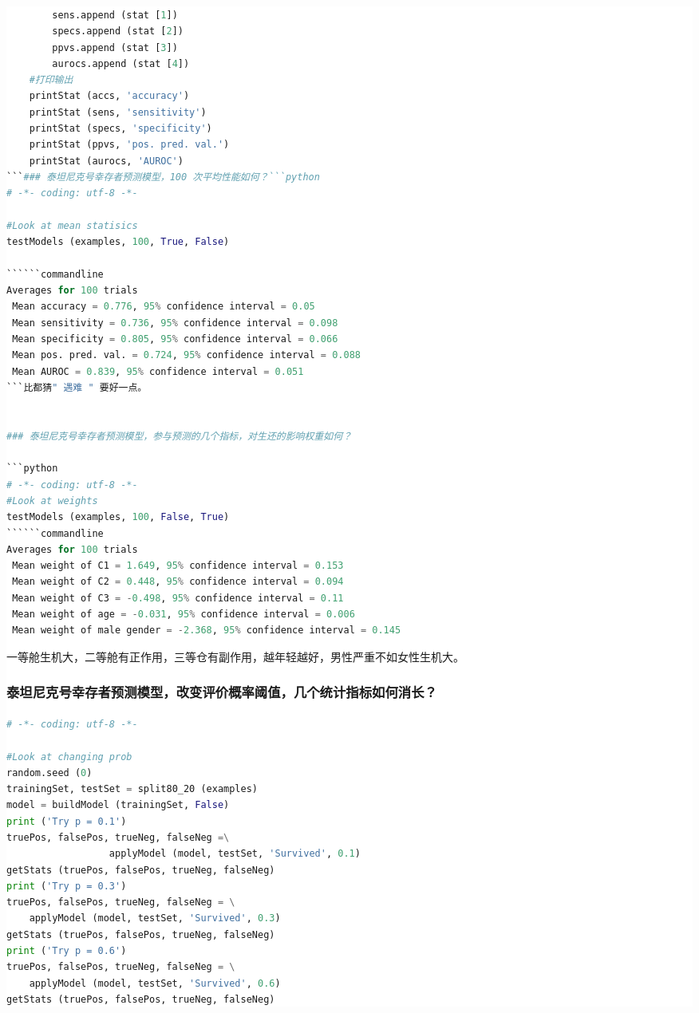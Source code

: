 ```python
        sens.append (stat [1])
        specs.append (stat [2])
        ppvs.append (stat [3])
        aurocs.append (stat [4])
    #打印输出
    printStat (accs, 'accuracy')
    printStat (sens, 'sensitivity')
    printStat (specs, 'specificity')
    printStat (ppvs, 'pos. pred. val.')
    printStat (aurocs, 'AUROC')
```### 泰坦尼克号幸存者预测模型，100 次平均性能如何？```python
# -*- coding: utf-8 -*-

#Look at mean statisics
testModels (examples, 100, True, False)

``````commandline
Averages for 100 trials
 Mean accuracy = 0.776, 95% confidence interval = 0.05
 Mean sensitivity = 0.736, 95% confidence interval = 0.098
 Mean specificity = 0.805, 95% confidence interval = 0.066
 Mean pos. pred. val. = 0.724, 95% confidence interval = 0.088
 Mean AUROC = 0.839, 95% confidence interval = 0.051
```比都猜" 遇难 " 要好一点。


### 泰坦尼克号幸存者预测模型，参与预测的几个指标，对生还的影响权重如何？

```python
# -*- coding: utf-8 -*-
#Look at weights
testModels (examples, 100, False, True)
``````commandline
Averages for 100 trials
 Mean weight of C1 = 1.649, 95% confidence interval = 0.153
 Mean weight of C2 = 0.448, 95% confidence interval = 0.094
 Mean weight of C3 = -0.498, 95% confidence interval = 0.11
 Mean weight of age = -0.031, 95% confidence interval = 0.006
 Mean weight of male gender = -2.368, 95% confidence interval = 0.145
```

一等舱生机大，二等舱有正作用，三等仓有副作用，越年轻越好，男性严重不如女性生机大。


### 泰坦尼克号幸存者预测模型，改变评价概率阈值，几个统计指标如何消长？

```python
# -*- coding: utf-8 -*-

#Look at changing prob
random.seed (0)
trainingSet, testSet = split80_20 (examples)
model = buildModel (trainingSet, False)
print ('Try p = 0.1')
truePos, falsePos, trueNeg, falseNeg =\
                  applyModel (model, testSet, 'Survived', 0.1)
getStats (truePos, falsePos, trueNeg, falseNeg)
print ('Try p = 0.3')
truePos, falsePos, trueNeg, falseNeg = \
    applyModel (model, testSet, 'Survived', 0.3)
getStats (truePos, falsePos, trueNeg, falseNeg)
print ('Try p = 0.6')
truePos, falsePos, trueNeg, falseNeg = \
    applyModel (model, testSet, 'Survived', 0.6)
getStats (truePos, falsePos, trueNeg, falseNeg)
```
